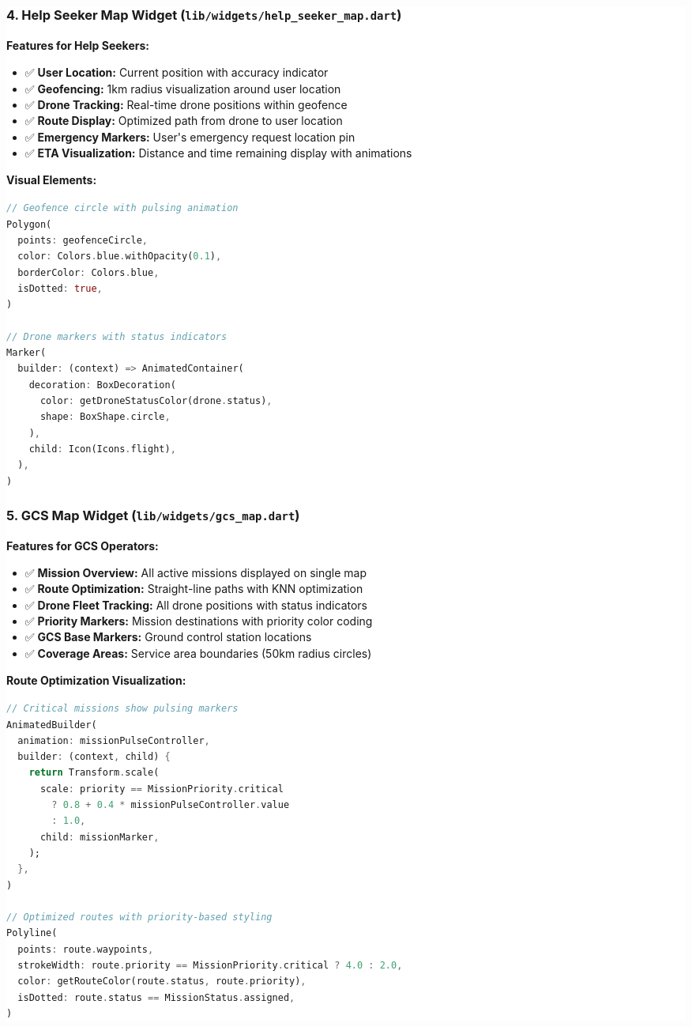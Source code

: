 ### 4. Help Seeker Map Widget (`lib/widgets/help_seeker_map.dart`)

**Features for Help Seekers:**
- ✅ **User Location:** Current position with accuracy indicator
- ✅ **Geofencing:** 1km radius visualization around user location
- ✅ **Drone Tracking:** Real-time drone positions within geofence
- ✅ **Route Display:** Optimized path from drone to user location
- ✅ **Emergency Markers:** User's emergency request location pin
- ✅ **ETA Visualization:** Distance and time remaining display with animations

**Visual Elements:**
```dart
// Geofence circle with pulsing animation
Polygon(
  points: geofenceCircle,
  color: Colors.blue.withOpacity(0.1),
  borderColor: Colors.blue,
  isDotted: true,
)

// Drone markers with status indicators
Marker(
  builder: (context) => AnimatedContainer(
    decoration: BoxDecoration(
      color: getDroneStatusColor(drone.status),
      shape: BoxShape.circle,
    ),
    child: Icon(Icons.flight),
  ),
)
```

### 5. GCS Map Widget (`lib/widgets/gcs_map.dart`)

**Features for GCS Operators:**
- ✅ **Mission Overview:** All active missions displayed on single map
- ✅ **Route Optimization:** Straight-line paths with KNN optimization
- ✅ **Drone Fleet Tracking:** All drone positions with status indicators
- ✅ **Priority Markers:** Mission destinations with priority color coding
- ✅ **GCS Base Markers:** Ground control station locations
- ✅ **Coverage Areas:** Service area boundaries (50km radius circles)

**Route Optimization Visualization:**
```dart
// Critical missions show pulsing markers
AnimatedBuilder(
  animation: missionPulseController,
  builder: (context, child) {
    return Transform.scale(
      scale: priority == MissionPriority.critical 
        ? 0.8 + 0.4 * missionPulseController.value 
        : 1.0,
      child: missionMarker,
    );
  },
)

// Optimized routes with priority-based styling
Polyline(
  points: route.waypoints,
  strokeWidth: route.priority == MissionPriority.critical ? 4.0 : 2.0,
  color: getRouteColor(route.status, route.priority),
  isDotted: route.status == MissionStatus.assigned,
)
```